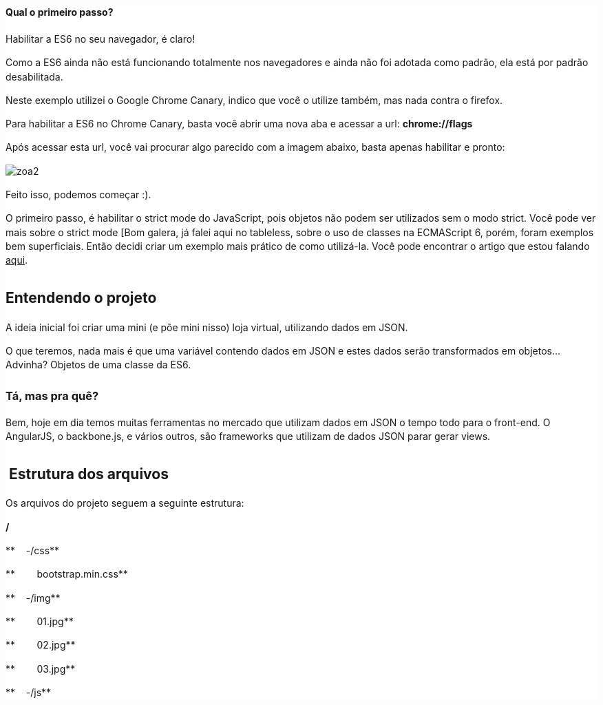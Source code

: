 #### Qual o primeiro passo?

Habilitar a ES6 no seu navegador, é claro!

Como a ES6 ainda não está funcionando totalmente nos navegadores e ainda não foi adotada como padrão, ela está por padrão desabilitada.

Neste exemplo utilizei o Google Chrome Canary, indico que você o utilize também, mas nada contra o firefox.

Para habilitar a ES6 no Chrome Canary, basta você abrir uma nova aba e acessar a url: **chrome://flags**

Após acessar esta url, você vai procurar algo parecido com a imagem abaixo, basta apenas habilitar e pronto:

<img class="alignnone size-full wp-image-46218" src="http://tableless.com.br/uploads/2014/12/zoa21.jpg" alt="zoa2" width="830" height="316" srcset="uploads/2014/12/zoa21.jpg 830w, uploads/2014/12/zoa21-265x100.jpg 265w, uploads/2014/12/zoa21-400x152.jpg 400w" sizes="(max-width: 830px) 100vw, 830px" />

Feito isso, podemos começar :).

O primeiro passo, é habilitar o strict mode do JavaScript, pois objetos não podem ser utilizados sem o modo strict. Você pode ver mais sobre o strict mode [Bom galera, já falei aqui no tableless, sobre o uso de classes na ECMAScript 6, porém, foram exemplos bem superficiais. Então decidi criar um exemplo mais prático de como utilizá-la. Você pode encontrar o artigo que estou falando [aqui][1].

## Entendendo o projeto

A ideia inicial foi criar uma mini (e põe mini nisso) loja virtual, utilizando dados em JSON.

O que teremos, nada mais é que uma variável contendo dados em JSON e estes dados serão transformados em objetos&#8230; Advinha? Objetos de uma classe da ES6.

### Tá, mas pra quê?

Bem, hoje em dia temos muitas ferramentas no mercado que utilizam dados em JSON o tempo todo para o front-end. O AngularJS, o backbone.js, e vários outros, são frameworks que utilizam de dados JSON parar gerar views.

##  Estrutura dos arquivos

Os arquivos do projeto seguem a seguinte estrutura:

**/**
  
**    -/css**
  
**        bootstrap.min.css**
  
**    -/img**
  
**        01.jpg**
  
**        02.jpg**
  
**        03.jpg**
  
**    -/js**
  

 [1]: http://tableless.com.br/tableless-weekly-5/ "Tableless Weekly 5"
 [2]: http://tableless.com.br/javascript-strict-mode/ "JavaScript Strict Mode"
 [3]: https://github.com/lnlwd/ECMAScript6-loja "Repositório"